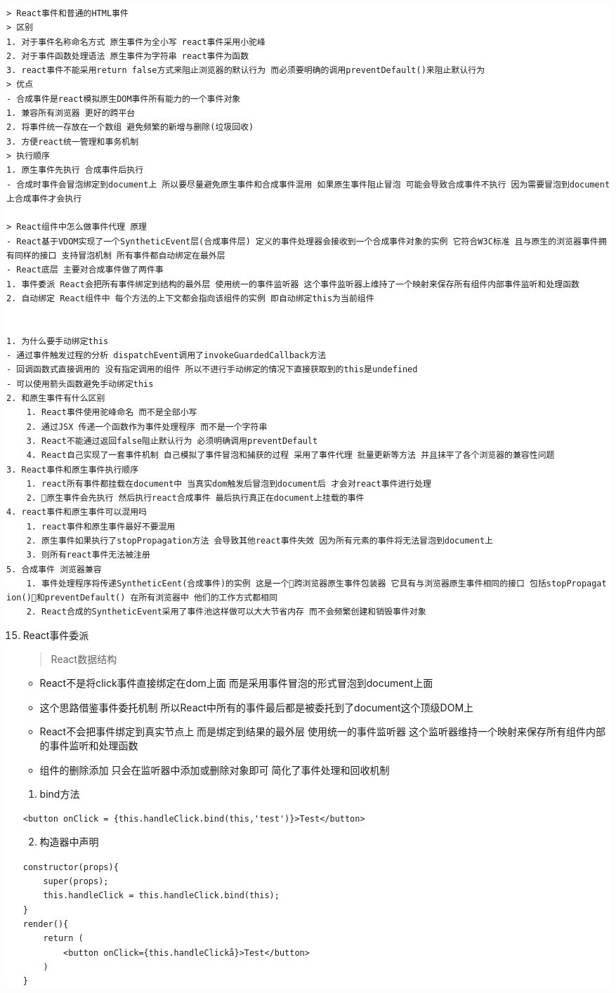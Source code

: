     > React事件和普通的HTML事件
    > 区别
    1. 对于事件名称命名方式 原生事件为全小写 react事件采用小驼峰
    2. 对于事件函数处理语法 原生事件为字符串 react事件为函数
    3. react事件不能采用return false方式来阻止浏览器的默认行为 而必须要明确的调用preventDefault()来阻止默认行为
    > 优点
    - 合成事件是react模拟原生DOM事件所有能力的一个事件对象 
    1. 兼容所有浏览器 更好的跨平台
    2. 将事件统一存放在一个数组 避免频繁的新增与删除(垃圾回收)
    3. 方便react统一管理和事务机制
    > 执行顺序
    1. 原生事件先执行 合成事件后执行
    - 合成时事件会冒泡绑定到document上 所以要尽量避免原生事件和合成事件混用 如果原生事件阻止冒泡 可能会导致合成事件不执行 因为需要冒泡到document上合成事件才会执行

    > React组件中怎么做事件代理 原理
    - React基于VDOM实现了一个SyntheticEvent层(合成事件层) 定义的事件处理器会接收到一个合成事件对象的实例 它符合W3C标准 且与原生的浏览器事件拥有同样的接口 支持冒泡机制 所有事件都自动绑定在最外层
    - React底层 主要对合成事件做了两件事
    1. 事件委派 React会把所有事件绑定到结构的最外层 使用统一的事件监听器 这个事件监听器上维持了一个映射来保存所有组件内部事件监听和处理函数
    2. 自动绑定 React组件中 每个方法的上下文都会指向该组件的实例 即自动绑定this为当前组件
 

    1. 为什么要手动绑定this
    - 通过事件触发过程的分析 dispatchEvent调用了invokeGuardedCallback方法
    - 回调函数式直接调用的 没有指定调用的组件 所以不进行手动绑定的情况下直接获取到的this是undefined
    - 可以使用箭头函数避免手动绑定this
    2. 和原生事件有什么区别
        1. React事件使用驼峰命名 而不是全部小写
        2. 通过JSX 传递一个函数作为事件处理程序 而不是一个字符串
        3. React不能通过返回false阻止默认行为 必须明确调用preventDefault
        4. React自己实现了一套事件机制 自己模拟了事件冒泡和捕获的过程 采用了事件代理 批量更新等方法 并且抹平了各个浏览器的兼容性问题
    3. React事件和原生事件执行顺序
        1. react所有事件都挂载在document中 当真实dom触发后冒泡到document后 才会对react事件进行处理
        2. 原生事件会先执行 然后执行react合成事件 最后执行真正在document上挂载的事件
    4. react事件和原生事件可以混用吗
        1. react事件和原生事件最好不要混用
        2. 原生事件如果执行了stopPropagation方法 会导致其他react事件失效 因为所有元素的事件将无法冒泡到document上
        3. 则所有react事件无法被注册
    5. 合成事件 浏览器兼容
        1. 事件处理程序将传递SyntheticEent(合成事件)的实例 这是一个跨浏览器原生事件包装器 它具有与浏览器原生事件相同的接口 包括stopPropagation()和preventDefault() 在所有浏览器中 他们的工作方式都相同
        2. React合成的SyntheticEvent采用了事件池这样做可以大大节省内存 而不会频繁创建和销毁事件对象
15. React事件委派
    > React数据结构
    - React不是将click事件直接绑定在dom上面 而是采用事件冒泡的形式冒泡到document上面
    - 这个思路借鉴事件委托机制 所以React中所有的事件最后都是被委托到了document这个顶级DOM上

    - React不会把事件绑定到真实节点上 而是绑定到结果的最外层 使用统一的事件监听器 这个监听器维持一个映射来保存所有组件内部的事件监听和处理函数
    - 组件的删除添加 只会在监听器中添加或删除对象即可 简化了事件处理和回收机制
    1. bind方法
    ```
    <button onClick = {this.handleClick.bind(this,'test')}>Test</button>
    ```
    2. 构造器中声明
    ```
    constructor(props){
        super(props);
        this.handleClick = this.handleClick.bind(this);
    }
    render(){
        return (
            <button onClick={this.handleClickå}>Test</button>
        )
    }
    ```